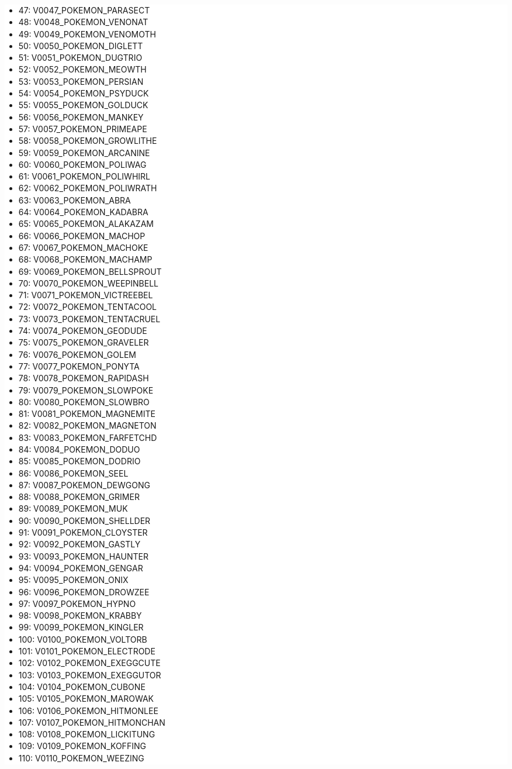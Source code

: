 - 47: V0047_POKEMON_PARASECT
- 48: V0048_POKEMON_VENONAT
- 49: V0049_POKEMON_VENOMOTH
- 50: V0050_POKEMON_DIGLETT
- 51: V0051_POKEMON_DUGTRIO
- 52: V0052_POKEMON_MEOWTH
- 53: V0053_POKEMON_PERSIAN
- 54: V0054_POKEMON_PSYDUCK
- 55: V0055_POKEMON_GOLDUCK
- 56: V0056_POKEMON_MANKEY
- 57: V0057_POKEMON_PRIMEAPE
- 58: V0058_POKEMON_GROWLITHE
- 59: V0059_POKEMON_ARCANINE
- 60: V0060_POKEMON_POLIWAG
- 61: V0061_POKEMON_POLIWHIRL
- 62: V0062_POKEMON_POLIWRATH
- 63: V0063_POKEMON_ABRA
- 64: V0064_POKEMON_KADABRA
- 65: V0065_POKEMON_ALAKAZAM
- 66: V0066_POKEMON_MACHOP
- 67: V0067_POKEMON_MACHOKE
- 68: V0068_POKEMON_MACHAMP
- 69: V0069_POKEMON_BELLSPROUT
- 70: V0070_POKEMON_WEEPINBELL
- 71: V0071_POKEMON_VICTREEBEL
- 72: V0072_POKEMON_TENTACOOL
- 73: V0073_POKEMON_TENTACRUEL
- 74: V0074_POKEMON_GEODUDE
- 75: V0075_POKEMON_GRAVELER
- 76: V0076_POKEMON_GOLEM
- 77: V0077_POKEMON_PONYTA
- 78: V0078_POKEMON_RAPIDASH
- 79: V0079_POKEMON_SLOWPOKE
- 80: V0080_POKEMON_SLOWBRO
- 81: V0081_POKEMON_MAGNEMITE
- 82: V0082_POKEMON_MAGNETON
- 83: V0083_POKEMON_FARFETCHD
- 84: V0084_POKEMON_DODUO
- 85: V0085_POKEMON_DODRIO
- 86: V0086_POKEMON_SEEL
- 87: V0087_POKEMON_DEWGONG
- 88: V0088_POKEMON_GRIMER
- 89: V0089_POKEMON_MUK
- 90: V0090_POKEMON_SHELLDER
- 91: V0091_POKEMON_CLOYSTER
- 92: V0092_POKEMON_GASTLY
- 93: V0093_POKEMON_HAUNTER
- 94: V0094_POKEMON_GENGAR
- 95: V0095_POKEMON_ONIX
- 96: V0096_POKEMON_DROWZEE
- 97: V0097_POKEMON_HYPNO
- 98: V0098_POKEMON_KRABBY
- 99: V0099_POKEMON_KINGLER
- 100: V0100_POKEMON_VOLTORB
- 101: V0101_POKEMON_ELECTRODE
- 102: V0102_POKEMON_EXEGGCUTE
- 103: V0103_POKEMON_EXEGGUTOR
- 104: V0104_POKEMON_CUBONE
- 105: V0105_POKEMON_MAROWAK
- 106: V0106_POKEMON_HITMONLEE
- 107: V0107_POKEMON_HITMONCHAN
- 108: V0108_POKEMON_LICKITUNG
- 109: V0109_POKEMON_KOFFING
- 110: V0110_POKEMON_WEEZING